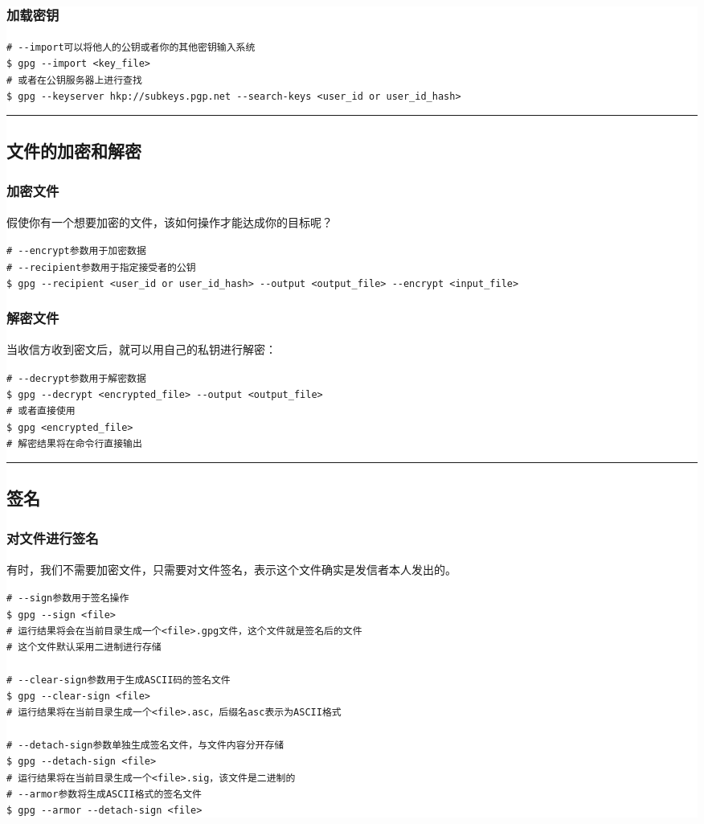 ### 加载密钥

```shell
# --import可以将他人的公钥或者你的其他密钥输入系统
$ gpg --import <key_file>
# 或者在公钥服务器上进行查找
$ gpg --keyserver hkp://subkeys.pgp.net --search-keys <user_id or user_id_hash>
```

---

## 文件的加密和解密

### 加密文件

假使你有一个想要加密的文件，该如何操作才能达成你的目标呢？

```shell
# --encrypt参数用于加密数据
# --recipient参数用于指定接受者的公钥
$ gpg --recipient <user_id or user_id_hash> --output <output_file> --encrypt <input_file>
```

### 解密文件

当收信方收到密文后，就可以用自己的私钥进行解密：

```shell
# --decrypt参数用于解密数据
$ gpg --decrypt <encrypted_file> --output <output_file>
# 或者直接使用
$ gpg <encrypted_file>
# 解密结果将在命令行直接输出
```

---

## 签名

### 对文件进行签名

有时，我们不需要加密文件，只需要对文件签名，表示这个文件确实是发信者本人发出的。

```shell
# --sign参数用于签名操作
$ gpg --sign <file>
# 运行结果将会在当前目录生成一个<file>.gpg文件，这个文件就是签名后的文件
# 这个文件默认采用二进制进行存储

# --clear-sign参数用于生成ASCII码的签名文件
$ gpg --clear-sign <file>
# 运行结果将在当前目录生成一个<file>.asc，后缀名asc表示为ASCII格式

# --detach-sign参数单独生成签名文件，与文件内容分开存储
$ gpg --detach-sign <file>
# 运行结果将在当前目录生成一个<file>.sig，该文件是二进制的
# --armor参数将生成ASCII格式的签名文件
$ gpg --armor --detach-sign <file>
```
